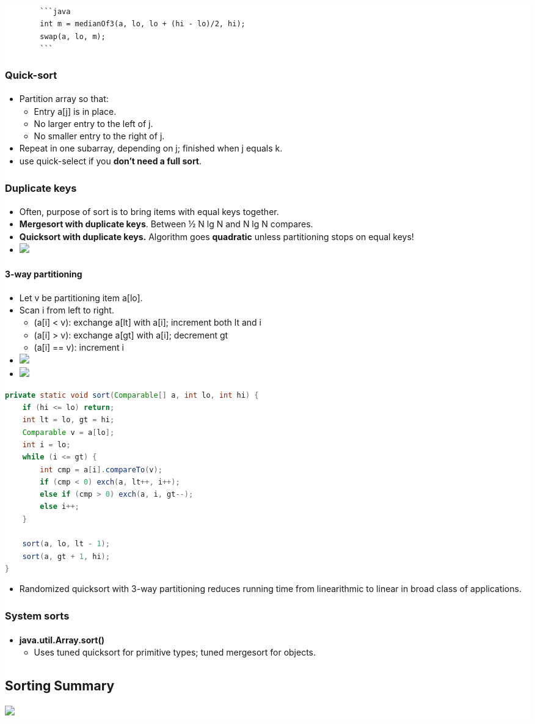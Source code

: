             ```java
            int m = medianOf3(a, lo, lo + (hi - lo)/2, hi); 
            swap(a, lo, m);
            ```
            
### Quick-sort

* Partition array so that:
    * Entry a[j] is in place.
    * No larger entry to the left of j. 
    * No smaller entry to the right of j.
* Repeat in one subarray, depending on j; finished when j equals k.
* use quick-select if you **don’t need a full sort**.

### Duplicate keys

* Often, purpose of sort is to bring items with equal keys together.
* **Mergesort with duplicate keys**. Between ½ N lg N and N lg N compares.
* **Quicksort with duplicate keys.** Algorithm goes **quadratic** unless partitioning stops on equal keys!
* <img src="https://i.imgur.com/lN9Q2xv.jpg" style="width: 400px" />

#### 3-way partitioning

* Let v be partitioning item a[lo]. 
* Scan i from left to right.
    - (a[i] < v): exchange a[lt] with a[i]; increment both lt and i
    - (a[i] > v): exchange a[gt] with a[i]; decrement gt
    - (a[i] == v): increment i
* <img src="https://i.imgur.com/BA8VtqI.jpg" style="width:300px" />
* <img src="https://i.imgur.com/0BM7JEx.jpg" style="width:300px" />

```java
private static void sort(Comparable[] a, int lo, int hi) {
    if (hi <= lo) return; 
    int lt = lo, gt = hi; 
    Comparable v = a[lo]; 
    int i = lo; 
    while (i <= gt) {
        int cmp = a[i].compareTo(v);
        if (cmp < 0) exch(a, lt++, i++);
        else if (cmp > 0) exch(a, i, gt--);
        else i++; 
    }
    
    sort(a, lo, lt - 1); 
    sort(a, gt + 1, hi);
}
```

* Randomized quicksort with 3-way partitioning reduces running time from linearithmic to linear in broad class of applications.

### System sorts

* **java.util.Array.sort()**
    * Uses tuned quicksort for primitive types; tuned mergesort for objects.

## Sorting Summary

<img src="https://i.imgur.com/wccIzWF.jpg" style="width:600px" />
